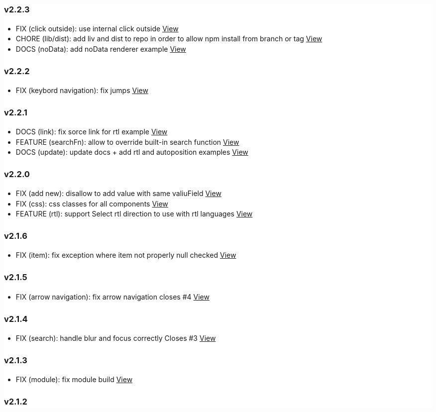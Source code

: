 ### v2.2.3

- FIX (click outside): use internal click outside [View](https://github.com/sanusart/react-dropdown-select/commit/5088355bd1a306f4ed76b62b6ac3ca10297c9bbf)
- CHORE (lib/dist): add liv and dist to repo in order to allow npm install from branch or tag [View](https://github.com/sanusart/react-dropdown-select/commit/e8892fdf1979779837ced972e31aef9e70d288bd)
- DOCS (noData): add noData renderer example [View](https://github.com/sanusart/react-dropdown-select/commit/fbbd3d4927601d276c6bc9954f08a1277010ea4e)

### v2.2.2

- FIX (keybord navigation): fix jumps [View](https://github.com/sanusart/react-dropdown-select/commit/aa053549553aadd531546e8b0da2a5b6a5eb54fe)

### v2.2.1

- DOCS (link): fix sorce link for rtl example [View](https://github.com/sanusart/react-dropdown-select/commit/c7756c3c5f6e5f0a3a9f7a25d156efe41a3af07b)
- FEATURE (searchFn): allow to override built-in search function [View](https://github.com/sanusart/react-dropdown-select/commit/d452473042feeeb9731e4ee7c906754c9b83b892)
- DOCS (update): update docs + add rtl and autoposition examples [View](https://github.com/sanusart/react-dropdown-select/commit/65046a529ee7765dcce4d5e91c54b45153f133e9)

### v2.2.0

- FIX (add new): disallow to add value with same valiuField [View](https://github.com/sanusart/react-dropdown-select/commit/ae454c499632e2312afce281bd54795e7b2e4fb2)
- FIX (css): css classes for all components [View](https://github.com/sanusart/react-dropdown-select/commit/b972faf489ce0dc7f0cb8b6a9b707ec05051e5fc)
- FEATURE (rtl): support Select rtl direction to use with rtl languages [View](https://github.com/sanusart/react-dropdown-select/commit/da0d4049dedf05363ffc69a907bc7ffb254119c1)

### v2.1.6

- FIX (item): fix exception where item not properly null checked [View](https://github.com/sanusart/react-dropdown-select/commit/9a8154720ea1989cf53616c1a6d3008a344eeee8)

### v2.1.5

- FIX (arrow navigation): fix arrow navigation closes #4 [View](https://github.com/sanusart/react-dropdown-select/commit/ae427b704438212be4a4a8bc8bacd5061f9daa12)

### v2.1.4

- FIX (search): handle blur and focus correctly Closes #3 [View](https://github.com/sanusart/react-dropdown-select/commit/f950bcaab73b7fa1bb2326cf5109e8b424749909)

### v2.1.3

- FIX (module): fix module build [View](https://github.com/sanusart/react-dropdown-select/commit/6764bba263f5f94f2b2b01e60155fac90a5877d9)

### v2.1.2
